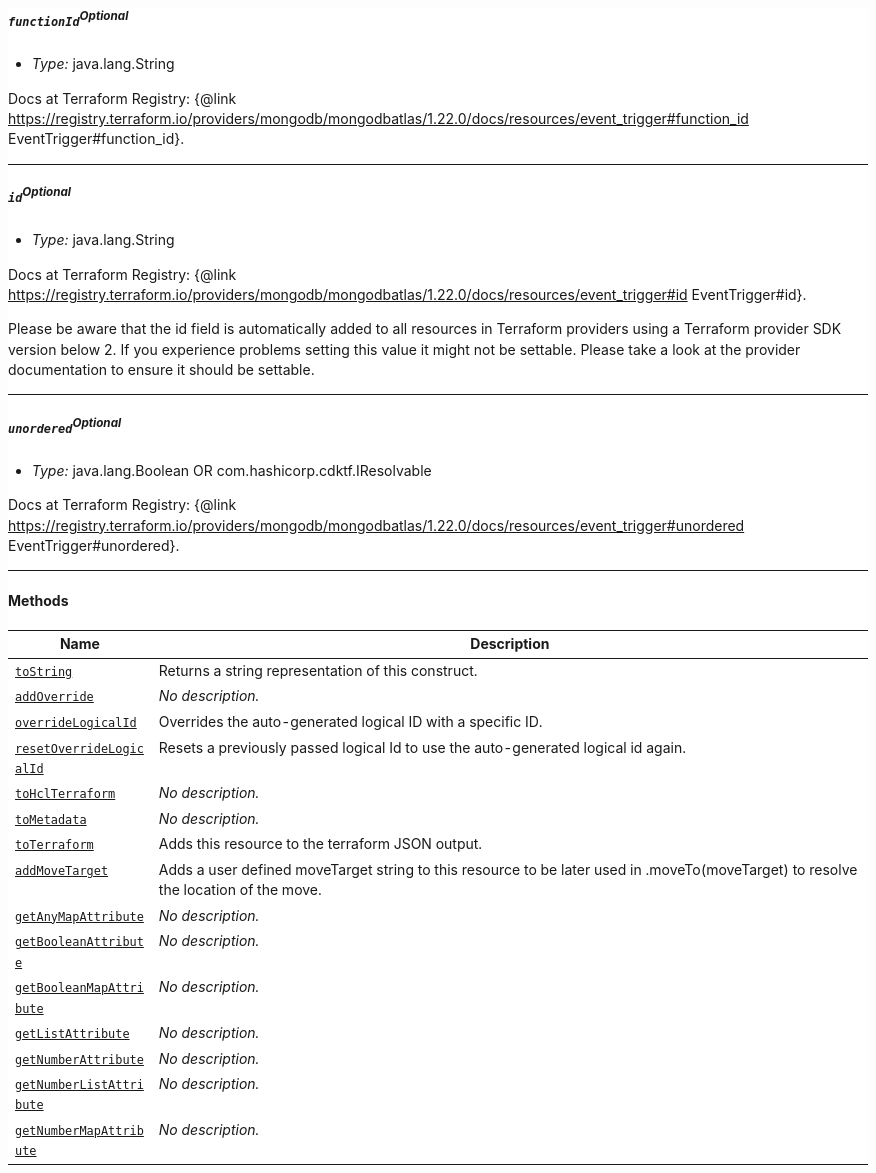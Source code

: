 ##### `functionId`<sup>Optional</sup> <a name="functionId" id="@cdktf/provider-mongodbatlas.eventTrigger.EventTrigger.Initializer.parameter.functionId"></a>

- *Type:* java.lang.String

Docs at Terraform Registry: {@link https://registry.terraform.io/providers/mongodb/mongodbatlas/1.22.0/docs/resources/event_trigger#function_id EventTrigger#function_id}.

---

##### `id`<sup>Optional</sup> <a name="id" id="@cdktf/provider-mongodbatlas.eventTrigger.EventTrigger.Initializer.parameter.id"></a>

- *Type:* java.lang.String

Docs at Terraform Registry: {@link https://registry.terraform.io/providers/mongodb/mongodbatlas/1.22.0/docs/resources/event_trigger#id EventTrigger#id}.

Please be aware that the id field is automatically added to all resources in Terraform providers using a Terraform provider SDK version below 2.
If you experience problems setting this value it might not be settable. Please take a look at the provider documentation to ensure it should be settable.

---

##### `unordered`<sup>Optional</sup> <a name="unordered" id="@cdktf/provider-mongodbatlas.eventTrigger.EventTrigger.Initializer.parameter.unordered"></a>

- *Type:* java.lang.Boolean OR com.hashicorp.cdktf.IResolvable

Docs at Terraform Registry: {@link https://registry.terraform.io/providers/mongodb/mongodbatlas/1.22.0/docs/resources/event_trigger#unordered EventTrigger#unordered}.

---

#### Methods <a name="Methods" id="Methods"></a>

| **Name** | **Description** |
| --- | --- |
| <code><a href="#@cdktf/provider-mongodbatlas.eventTrigger.EventTrigger.toString">toString</a></code> | Returns a string representation of this construct. |
| <code><a href="#@cdktf/provider-mongodbatlas.eventTrigger.EventTrigger.addOverride">addOverride</a></code> | *No description.* |
| <code><a href="#@cdktf/provider-mongodbatlas.eventTrigger.EventTrigger.overrideLogicalId">overrideLogicalId</a></code> | Overrides the auto-generated logical ID with a specific ID. |
| <code><a href="#@cdktf/provider-mongodbatlas.eventTrigger.EventTrigger.resetOverrideLogicalId">resetOverrideLogicalId</a></code> | Resets a previously passed logical Id to use the auto-generated logical id again. |
| <code><a href="#@cdktf/provider-mongodbatlas.eventTrigger.EventTrigger.toHclTerraform">toHclTerraform</a></code> | *No description.* |
| <code><a href="#@cdktf/provider-mongodbatlas.eventTrigger.EventTrigger.toMetadata">toMetadata</a></code> | *No description.* |
| <code><a href="#@cdktf/provider-mongodbatlas.eventTrigger.EventTrigger.toTerraform">toTerraform</a></code> | Adds this resource to the terraform JSON output. |
| <code><a href="#@cdktf/provider-mongodbatlas.eventTrigger.EventTrigger.addMoveTarget">addMoveTarget</a></code> | Adds a user defined moveTarget string to this resource to be later used in .moveTo(moveTarget) to resolve the location of the move. |
| <code><a href="#@cdktf/provider-mongodbatlas.eventTrigger.EventTrigger.getAnyMapAttribute">getAnyMapAttribute</a></code> | *No description.* |
| <code><a href="#@cdktf/provider-mongodbatlas.eventTrigger.EventTrigger.getBooleanAttribute">getBooleanAttribute</a></code> | *No description.* |
| <code><a href="#@cdktf/provider-mongodbatlas.eventTrigger.EventTrigger.getBooleanMapAttribute">getBooleanMapAttribute</a></code> | *No description.* |
| <code><a href="#@cdktf/provider-mongodbatlas.eventTrigger.EventTrigger.getListAttribute">getListAttribute</a></code> | *No description.* |
| <code><a href="#@cdktf/provider-mongodbatlas.eventTrigger.EventTrigger.getNumberAttribute">getNumberAttribute</a></code> | *No description.* |
| <code><a href="#@cdktf/provider-mongodbatlas.eventTrigger.EventTrigger.getNumberListAttribute">getNumberListAttribute</a></code> | *No description.* |
| <code><a href="#@cdktf/provider-mongodbatlas.eventTrigger.EventTrigger.getNumberMapAttribute">getNumberMapAttribute</a></code> | *No description.* |